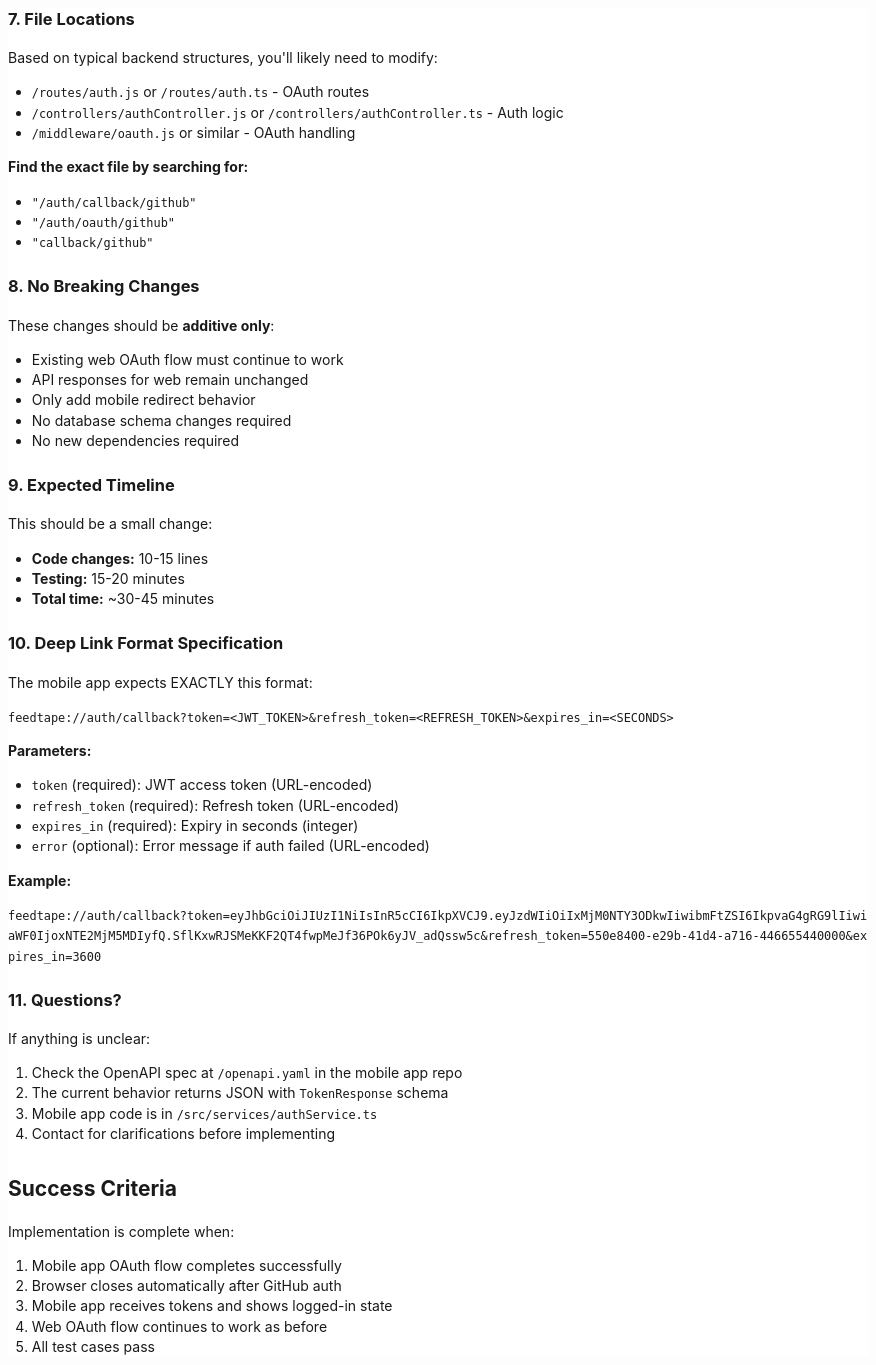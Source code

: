 ### 7. File Locations

Based on typical backend structures, you'll likely need to modify:

- `/routes/auth.js` or `/routes/auth.ts` - OAuth routes
- `/controllers/authController.js` or `/controllers/authController.ts` - Auth logic
- `/middleware/oauth.js` or similar - OAuth handling

**Find the exact file by searching for:**
- `"/auth/callback/github"`
- `"/auth/oauth/github"`
- `"callback/github"`

### 8. No Breaking Changes

These changes should be **additive only**:
- Existing web OAuth flow must continue to work
- API responses for web remain unchanged
- Only add mobile redirect behavior
- No database schema changes required
- No new dependencies required

### 9. Expected Timeline

This should be a small change:
- **Code changes:** 10-15 lines
- **Testing:** 15-20 minutes
- **Total time:** ~30-45 minutes

### 10. Deep Link Format Specification

The mobile app expects EXACTLY this format:

```
feedtape://auth/callback?token=<JWT_TOKEN>&refresh_token=<REFRESH_TOKEN>&expires_in=<SECONDS>
```

**Parameters:**
- `token` (required): JWT access token (URL-encoded)
- `refresh_token` (required): Refresh token (URL-encoded)
- `expires_in` (required): Expiry in seconds (integer)
- `error` (optional): Error message if auth failed (URL-encoded)

**Example:**
```
feedtape://auth/callback?token=eyJhbGciOiJIUzI1NiIsInR5cCI6IkpXVCJ9.eyJzdWIiOiIxMjM0NTY3ODkwIiwibmFtZSI6IkpvaG4gRG9lIiwiaWF0IjoxNTE2MjM5MDIyfQ.SflKxwRJSMeKKF2QT4fwpMeJf36POk6yJV_adQssw5c&refresh_token=550e8400-e29b-41d4-a716-446655440000&expires_in=3600
```

### 11. Questions?

If anything is unclear:
1. Check the OpenAPI spec at `/openapi.yaml` in the mobile app repo
2. The current behavior returns JSON with `TokenResponse` schema
3. Mobile app code is in `/src/services/authService.ts`
4. Contact for clarifications before implementing

## Success Criteria

Implementation is complete when:
1. Mobile app OAuth flow completes successfully
2. Browser closes automatically after GitHub auth
3. Mobile app receives tokens and shows logged-in state
4. Web OAuth flow continues to work as before
5. All test cases pass
